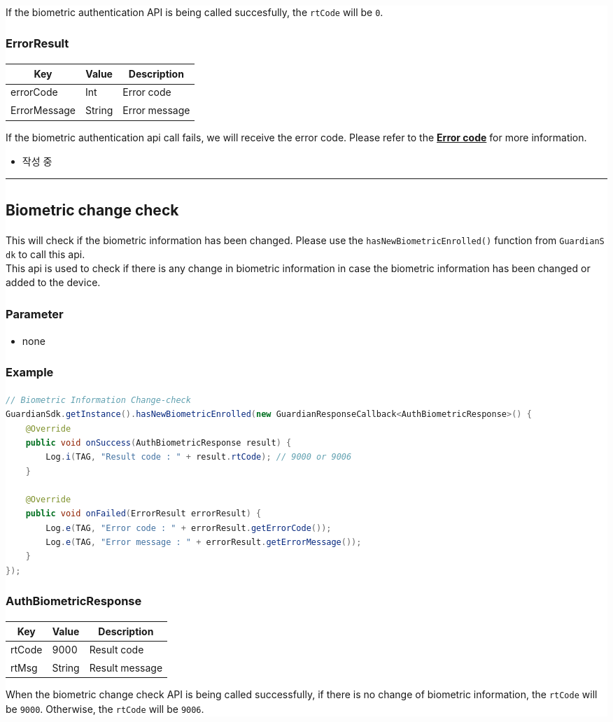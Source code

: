 If the biometric authentication API is being called succesfully, the `rtCode` will be `0`.

### ErrorResult
|Key|Value|Description|
|------|---|---|
|errorCode|Int|Error code|
|ErrorMessage|String|Error message|

If the biometric authentication api call fails, we will receive the error code. Please refer to the  **[Error code](https://developers.fnsvalue.co.kr/docs/auth/errorcode)** for more information.
- 작성 중
---

## Biometric change check
This will check if the biometric information has been changed. Please use the `hasNewBiometricEnrolled()` function from `GuardianSdk` to call this api.  
This api is used to check if there is any change in biometric information in case the biometric information has been changed or added to the device.
### Parameter
- none
### Example
```java
// Biometric Information Change-check
GuardianSdk.getInstance().hasNewBiometricEnrolled(new GuardianResponseCallback<AuthBiometricResponse>() {
    @Override
    public void onSuccess(AuthBiometricResponse result) {
        Log.i(TAG, "Result code : " + result.rtCode); // 9000 or 9006
    }

    @Override
    public void onFailed(ErrorResult errorResult) {
        Log.e(TAG, "Error code : " + errorResult.getErrorCode());
        Log.e(TAG, "Error message : " + errorResult.getErrorMessage());
    }
});
```

### AuthBiometricResponse
|Key|Value|Description|
|------|---|---|
|rtCode|9000|Result code|
|rtMsg|String|Result message|

When the biometric change check API is being called successfully, if there is no change of biometric information, the `rtCode` will be `9000`. Otherwise, the `rtCode` will be `9006`.
